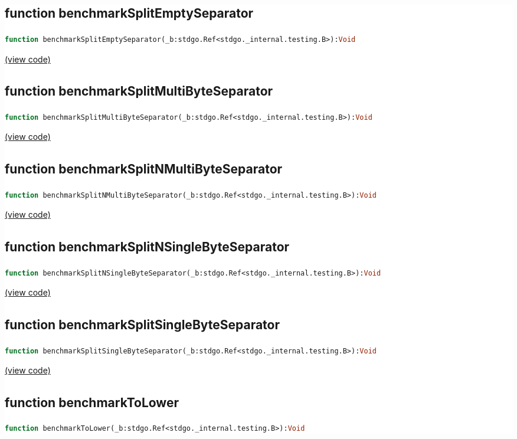 ## function benchmarkSplitEmptySeparator


```haxe
function benchmarkSplitEmptySeparator(_b:stdgo.Ref<stdgo._internal.testing.B>):Void
```


[\(view code\)](<./Bytes.hx#L3330>)


## function benchmarkSplitMultiByteSeparator


```haxe
function benchmarkSplitMultiByteSeparator(_b:stdgo.Ref<stdgo._internal.testing.B>):Void
```


[\(view code\)](<./Bytes.hx#L3347>)


## function benchmarkSplitNMultiByteSeparator


```haxe
function benchmarkSplitNMultiByteSeparator(_b:stdgo.Ref<stdgo._internal.testing.B>):Void
```


[\(view code\)](<./Bytes.hx#L3365>)


## function benchmarkSplitNSingleByteSeparator


```haxe
function benchmarkSplitNSingleByteSeparator(_b:stdgo.Ref<stdgo._internal.testing.B>):Void
```


[\(view code\)](<./Bytes.hx#L3356>)


## function benchmarkSplitSingleByteSeparator


```haxe
function benchmarkSplitSingleByteSeparator(_b:stdgo.Ref<stdgo._internal.testing.B>):Void
```


[\(view code\)](<./Bytes.hx#L3338>)


## function benchmarkToLower


```haxe
function benchmarkToLower(_b:stdgo.Ref<stdgo._internal.testing.B>):Void
```

